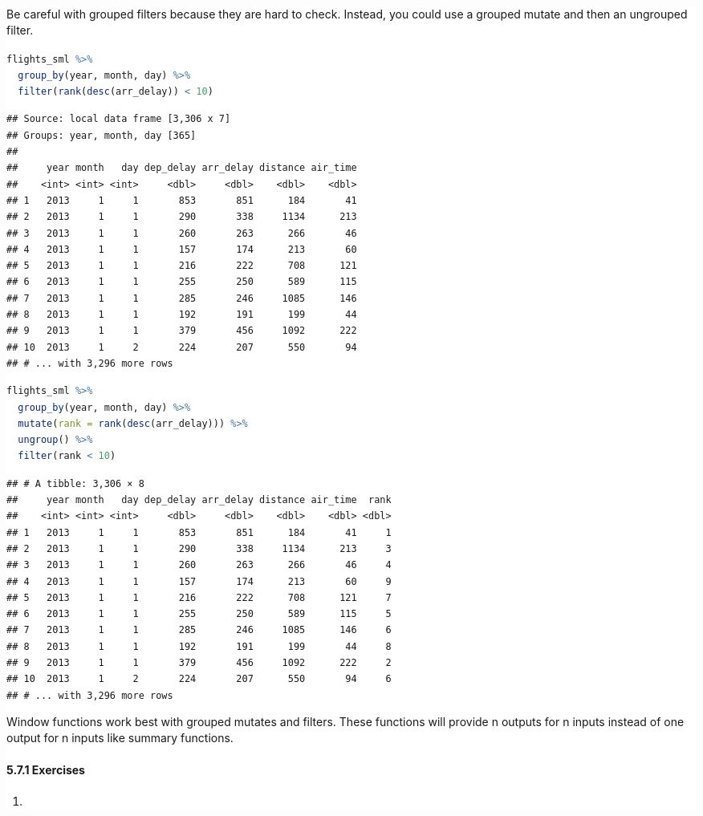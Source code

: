Be careful with grouped filters because they are hard to check. Instead, you could use a grouped mutate and then an ungrouped filter.

```r
flights_sml %>% 
  group_by(year, month, day) %>% 
  filter(rank(desc(arr_delay)) < 10)
```

```
## Source: local data frame [3,306 x 7]
## Groups: year, month, day [365]
## 
##     year month   day dep_delay arr_delay distance air_time
##    <int> <int> <int>     <dbl>     <dbl>    <dbl>    <dbl>
## 1   2013     1     1       853       851      184       41
## 2   2013     1     1       290       338     1134      213
## 3   2013     1     1       260       263      266       46
## 4   2013     1     1       157       174      213       60
## 5   2013     1     1       216       222      708      121
## 6   2013     1     1       255       250      589      115
## 7   2013     1     1       285       246     1085      146
## 8   2013     1     1       192       191      199       44
## 9   2013     1     1       379       456     1092      222
## 10  2013     1     2       224       207      550       94
## # ... with 3,296 more rows
```

```r
flights_sml %>% 
  group_by(year, month, day) %>% 
  mutate(rank = rank(desc(arr_delay))) %>% 
  ungroup() %>% 
  filter(rank < 10)
```

```
## # A tibble: 3,306 × 8
##     year month   day dep_delay arr_delay distance air_time  rank
##    <int> <int> <int>     <dbl>     <dbl>    <dbl>    <dbl> <dbl>
## 1   2013     1     1       853       851      184       41     1
## 2   2013     1     1       290       338     1134      213     3
## 3   2013     1     1       260       263      266       46     4
## 4   2013     1     1       157       174      213       60     9
## 5   2013     1     1       216       222      708      121     7
## 6   2013     1     1       255       250      589      115     5
## 7   2013     1     1       285       246     1085      146     6
## 8   2013     1     1       192       191      199       44     8
## 9   2013     1     1       379       456     1092      222     2
## 10  2013     1     2       224       207      550       94     6
## # ... with 3,296 more rows
```

Window functions work best with grouped mutates and filters. These functions will provide n outputs for n inputs instead of one output for n inputs like summary functions.

#### 5.7.1 Exercises

1. 
